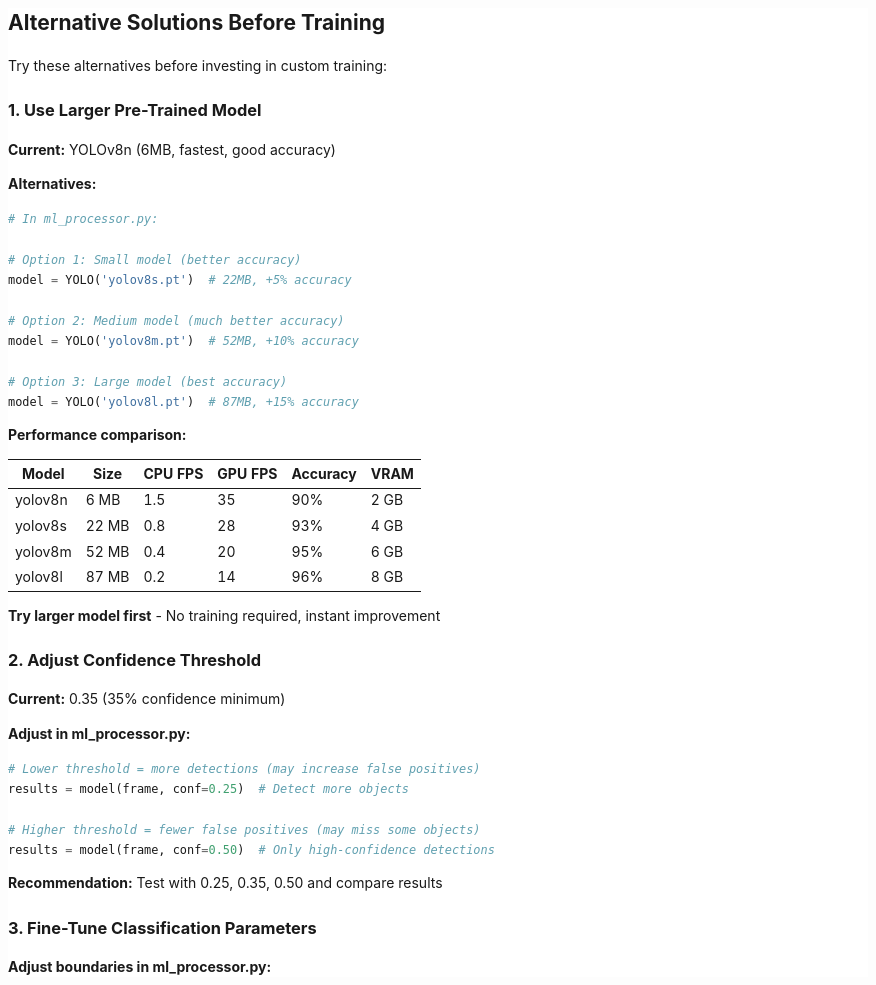 
## Alternative Solutions Before Training

Try these alternatives before investing in custom training:

### 1. Use Larger Pre-Trained Model

**Current:** YOLOv8n (6MB, fastest, good accuracy)

**Alternatives:**
```python
# In ml_processor.py:

# Option 1: Small model (better accuracy)
model = YOLO('yolov8s.pt')  # 22MB, +5% accuracy

# Option 2: Medium model (much better accuracy)
model = YOLO('yolov8m.pt')  # 52MB, +10% accuracy

# Option 3: Large model (best accuracy)
model = YOLO('yolov8l.pt')  # 87MB, +15% accuracy
```

**Performance comparison:**

| Model | Size | CPU FPS | GPU FPS | Accuracy | VRAM |
|-------|------|---------|---------|----------|------|
| yolov8n | 6 MB | 1.5 | 35 | 90% | 2 GB |
| yolov8s | 22 MB | 0.8 | 28 | 93% | 4 GB |
| yolov8m | 52 MB | 0.4 | 20 | 95% | 6 GB |
| yolov8l | 87 MB | 0.2 | 14 | 96% | 8 GB |

**Try larger model first** - No training required, instant improvement

### 2. Adjust Confidence Threshold

**Current:** 0.35 (35% confidence minimum)

**Adjust in ml_processor.py:**
```python
# Lower threshold = more detections (may increase false positives)
results = model(frame, conf=0.25)  # Detect more objects

# Higher threshold = fewer false positives (may miss some objects)
results = model(frame, conf=0.50)  # Only high-confidence detections
```

**Recommendation:** Test with 0.25, 0.35, 0.50 and compare results

### 3. Fine-Tune Classification Parameters

**Adjust boundaries in ml_processor.py:**
